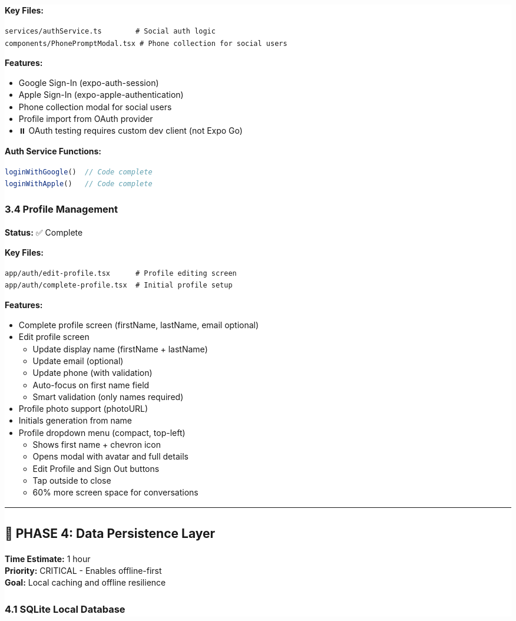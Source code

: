 **Key Files:**
```
services/authService.ts        # Social auth logic
components/PhonePromptModal.tsx # Phone collection for social users
```

**Features:**
- Google Sign-In (expo-auth-session)
- Apple Sign-In (expo-apple-authentication)
- Phone collection modal for social users
- Profile import from OAuth provider
- ⏸️ OAuth testing requires custom dev client (not Expo Go)

**Auth Service Functions:**
```typescript
loginWithGoogle()  // Code complete
loginWithApple()   // Code complete
```

### 3.4 Profile Management

**Status:** ✅ Complete

**Key Files:**
```
app/auth/edit-profile.tsx      # Profile editing screen
app/auth/complete-profile.tsx  # Initial profile setup
```

**Features:**
- Complete profile screen (firstName, lastName, email optional)
- Edit profile screen
  - Update display name (firstName + lastName)
  - Update email (optional)
  - Update phone (with validation)
  - Auto-focus on first name field
  - Smart validation (only names required)
- Profile photo support (photoURL)
- Initials generation from name
- Profile dropdown menu (compact, top-left)
  - Shows first name + chevron icon
  - Opens modal with avatar and full details
  - Edit Profile and Sign Out buttons
  - Tap outside to close
  - 60% more screen space for conversations

---

## 💾 PHASE 4: Data Persistence Layer

**Time Estimate:** 1 hour  
**Priority:** CRITICAL - Enables offline-first  
**Goal:** Local caching and offline resilience

### 4.1 SQLite Local Database
